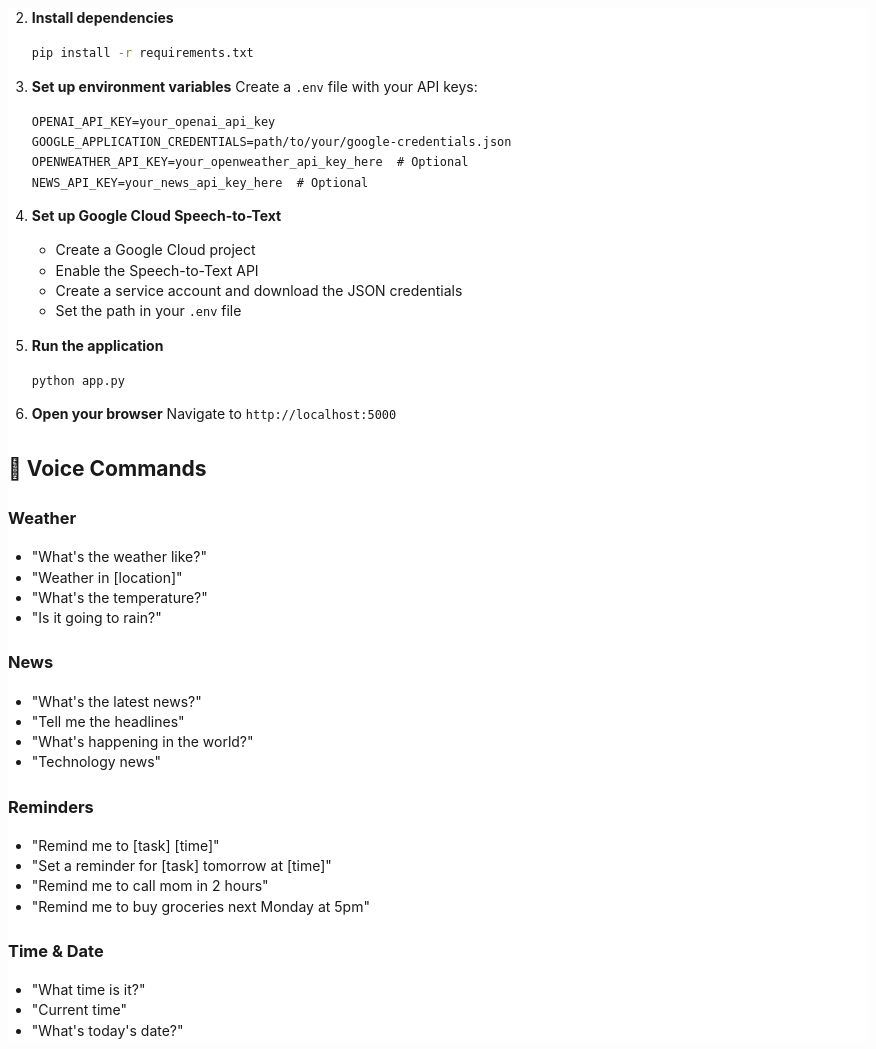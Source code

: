 2. **Install dependencies**
   ```bash
   pip install -r requirements.txt
   ```

3. **Set up environment variables**
   Create a `.env` file with your API keys:
   ```env
   OPENAI_API_KEY=your_openai_api_key
   GOOGLE_APPLICATION_CREDENTIALS=path/to/your/google-credentials.json
   OPENWEATHER_API_KEY=your_openweather_api_key_here  # Optional
   NEWS_API_KEY=your_news_api_key_here  # Optional
   ```

4. **Set up Google Cloud Speech-to-Text**
   - Create a Google Cloud project
   - Enable the Speech-to-Text API
   - Create a service account and download the JSON credentials
   - Set the path in your `.env` file

5. **Run the application**
   ```bash
   python app.py
   ```

6. **Open your browser**
   Navigate to `http://localhost:5000`

## 🎯 Voice Commands

### Weather
- "What's the weather like?"
- "Weather in [location]"
- "What's the temperature?"
- "Is it going to rain?"

### News
- "What's the latest news?"
- "Tell me the headlines"
- "What's happening in the world?"
- "Technology news"

### Reminders
- "Remind me to [task] [time]"
- "Set a reminder for [task] tomorrow at [time]"
- "Remind me to call mom in 2 hours"
- "Remind me to buy groceries next Monday at 5pm"

### Time & Date
- "What time is it?"
- "Current time"
- "What's today's date?"
